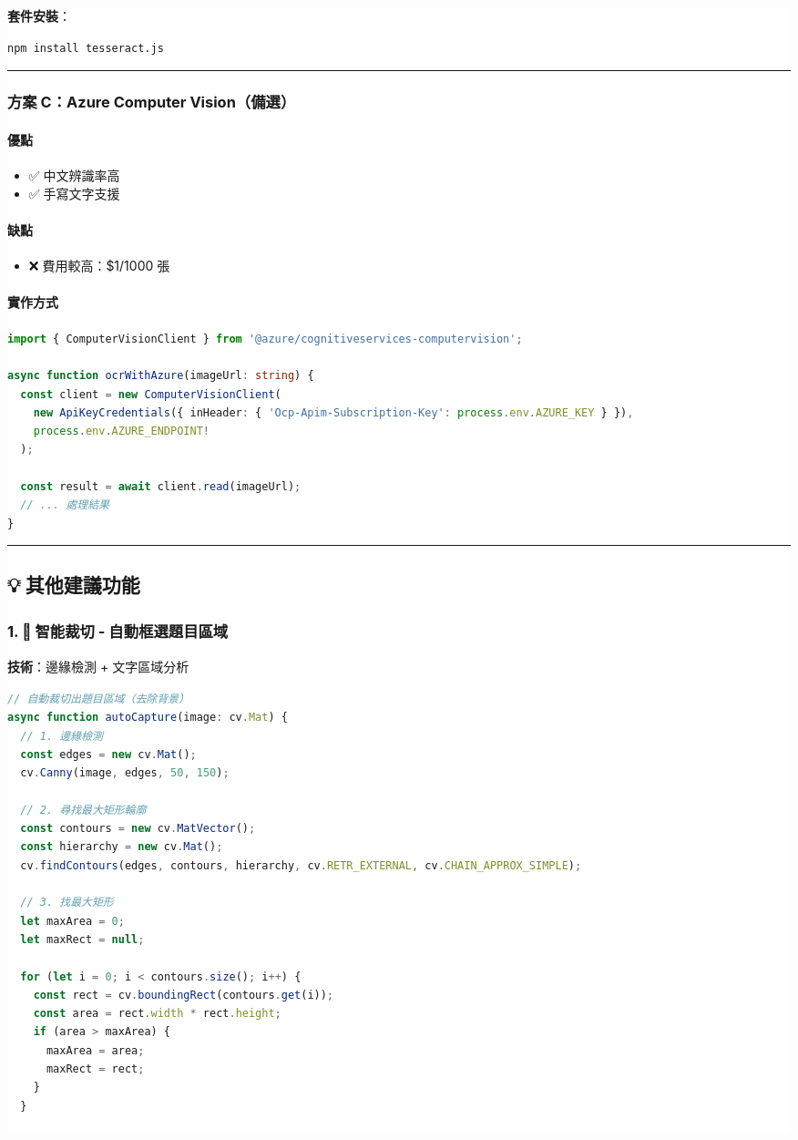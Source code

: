 **套件安裝**：
```bash
npm install tesseract.js
```

---

### 方案 C：Azure Computer Vision（備選）

#### 優點
- ✅ 中文辨識率高
- ✅ 手寫文字支援

#### 缺點
- ❌ 費用較高：$1/1000 張

#### 實作方式

```typescript
import { ComputerVisionClient } from '@azure/cognitiveservices-computervision';

async function ocrWithAzure(imageUrl: string) {
  const client = new ComputerVisionClient(
    new ApiKeyCredentials({ inHeader: { 'Ocp-Apim-Subscription-Key': process.env.AZURE_KEY } }),
    process.env.AZURE_ENDPOINT!
  );

  const result = await client.read(imageUrl);
  // ... 處理結果
}
```

---

## 💡 其他建議功能

### 1. 🎯 智能裁切 - 自動框選題目區域

**技術**：邊緣檢測 + 文字區域分析

```typescript
// 自動裁切出題目區域（去除背景）
async function autoCapture(image: cv.Mat) {
  // 1. 邊緣檢測
  const edges = new cv.Mat();
  cv.Canny(image, edges, 50, 150);
  
  // 2. 尋找最大矩形輪廓
  const contours = new cv.MatVector();
  const hierarchy = new cv.Mat();
  cv.findContours(edges, contours, hierarchy, cv.RETR_EXTERNAL, cv.CHAIN_APPROX_SIMPLE);
  
  // 3. 找最大矩形
  let maxArea = 0;
  let maxRect = null;
  
  for (let i = 0; i < contours.size(); i++) {
    const rect = cv.boundingRect(contours.get(i));
    const area = rect.width * rect.height;
    if (area > maxArea) {
      maxArea = area;
      maxRect = rect;
    }
  }
  
```